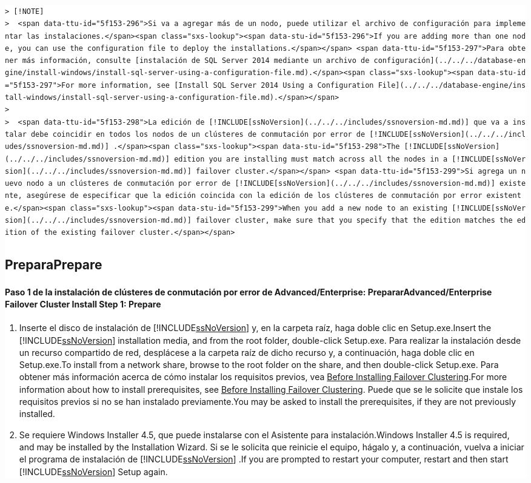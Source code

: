     > [!NOTE]  
    >  <span data-ttu-id="5f153-296">Si va a agregar más de un nodo, puede utilizar el archivo de configuración para implementar las instalaciones.</span><span class="sxs-lookup"><span data-stu-id="5f153-296">If you are adding more than one node, you can use the configuration file to deploy the installations.</span></span> <span data-ttu-id="5f153-297">Para obtener más información, consulte [instalación de SQL Server 2014 mediante un archivo de configuración](../../../database-engine/install-windows/install-sql-server-using-a-configuration-file.md).</span><span class="sxs-lookup"><span data-stu-id="5f153-297">For more information, see [Install SQL Server 2014 Using a Configuration File](../../../database-engine/install-windows/install-sql-server-using-a-configuration-file.md).</span></span>  
    >   
    >  <span data-ttu-id="5f153-298">La edición de [!INCLUDE[ssNoVersion](../../../includes/ssnoversion-md.md)] que va a instalar debe coincidir en todos los nodos de un clústeres de conmutación por error de [!INCLUDE[ssNoVersion](../../../includes/ssnoversion-md.md)] .</span><span class="sxs-lookup"><span data-stu-id="5f153-298">The [!INCLUDE[ssNoVersion](../../../includes/ssnoversion-md.md)] edition you are installing must match across all the nodes in a [!INCLUDE[ssNoVersion](../../../includes/ssnoversion-md.md)] failover cluster.</span></span> <span data-ttu-id="5f153-299">Si agrega un nuevo nodo a un clústeres de conmutación por error de [!INCLUDE[ssNoVersion](../../../includes/ssnoversion-md.md)] existente, asegúrese de especificar que la edición coincida con la edición de los clústeres de conmutación por error existente.</span><span class="sxs-lookup"><span data-stu-id="5f153-299">When you add a new node to an existing [!INCLUDE[ssNoVersion](../../../includes/ssnoversion-md.md)] failover cluster, make sure that you specify that the edition matches the edition of the existing failover cluster.</span></span>  
  
##  <a name="prepare"></a><a name="prepare"></a><span data-ttu-id="5f153-300">Prepara</span><span class="sxs-lookup"><span data-stu-id="5f153-300">Prepare</span></span>  
  
#### <a name="advancedenterprise-failover-cluster-install-step-1-prepare"></a><span data-ttu-id="5f153-301">Paso 1 de la instalación de clústeres de conmutación por error de Advanced/Enterprise: Preparar</span><span class="sxs-lookup"><span data-stu-id="5f153-301">Advanced/Enterprise Failover Cluster Install Step 1: Prepare</span></span>  
  
1.  <span data-ttu-id="5f153-302">Inserte el disco de instalación de [!INCLUDE[ssNoVersion](../../../includes/ssnoversion-md.md)] y, en la carpeta raíz, haga doble clic en Setup.exe.</span><span class="sxs-lookup"><span data-stu-id="5f153-302">Insert the [!INCLUDE[ssNoVersion](../../../includes/ssnoversion-md.md)] installation media, and from the root folder, double-click Setup.exe.</span></span> <span data-ttu-id="5f153-303">Para realizar la instalación desde un recurso compartido de red, desplácese a la carpeta raíz de dicho recurso y, a continuación, haga doble clic en Setup.exe.</span><span class="sxs-lookup"><span data-stu-id="5f153-303">To install from a network share, browse to the root folder on the share, and then double-click Setup.exe.</span></span> <span data-ttu-id="5f153-304">Para obtener más información acerca de cómo instalar los requisitos previos, vea [Before Installing Failover Clustering](before-installing-failover-clustering.md).</span><span class="sxs-lookup"><span data-stu-id="5f153-304">For more information about how to install prerequisites, see [Before Installing Failover Clustering](before-installing-failover-clustering.md).</span></span> <span data-ttu-id="5f153-305">Puede que se le solicite que instale los requisitos previos si no se han instalado previamente.</span><span class="sxs-lookup"><span data-stu-id="5f153-305">You may be asked to install the prerequisites, if they are not previously installed.</span></span>  
  
2.  <span data-ttu-id="5f153-306">Se requiere Windows Installer 4.5, que puede instalarse con el Asistente para instalación.</span><span class="sxs-lookup"><span data-stu-id="5f153-306">Windows Installer 4.5 is required, and may be installed by the Installation Wizard.</span></span> <span data-ttu-id="5f153-307">Si se le solicita que reinicie el equipo, hágalo y, a continuación, vuelva a iniciar el programa de instalación de [!INCLUDE[ssNoVersion](../../../includes/ssnoversion-md.md)] .</span><span class="sxs-lookup"><span data-stu-id="5f153-307">If you are prompted to restart your computer, restart and then start [!INCLUDE[ssNoVersion](../../../includes/ssnoversion-md.md)] Setup again.</span></span>  
  